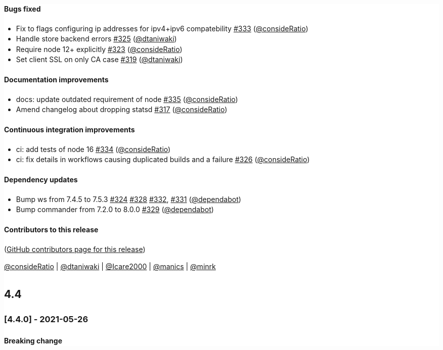 #### Bugs fixed

- Fix to flags configuring ip addresses for ipv4+ipv6 compatebility [#333](https://github.com/jupyterhub/configurable-http-proxy/pull/333) ([@consideRatio](https://github.com/consideRatio))
- Handle store backend errors [#325](https://github.com/jupyterhub/configurable-http-proxy/pull/325) ([@dtaniwaki](https://github.com/dtaniwaki))
- Require node 12+ explicitly [#323](https://github.com/jupyterhub/configurable-http-proxy/pull/323) ([@consideRatio](https://github.com/consideRatio))
- Set client SSL on only CA case [#319](https://github.com/jupyterhub/configurable-http-proxy/pull/319) ([@dtaniwaki](https://github.com/dtaniwaki))

#### Documentation improvements

- docs: update outdated requirement of node [#335](https://github.com/jupyterhub/configurable-http-proxy/pull/335) ([@consideRatio](https://github.com/consideRatio))
- Amend changelog about dropping statsd [#317](https://github.com/jupyterhub/configurable-http-proxy/pull/317) ([@consideRatio](https://github.com/consideRatio))

#### Continuous integration improvements

- ci: add tests of node 16 [#334](https://github.com/jupyterhub/configurable-http-proxy/pull/334) ([@consideRatio](https://github.com/consideRatio))
- ci: fix details in workflows causing duplicated builds and a failure [#326](https://github.com/jupyterhub/configurable-http-proxy/pull/326) ([@consideRatio](https://github.com/consideRatio))

#### Dependency updates

- Bump ws from 7.4.5 to 7.5.3 [#324](https://github.com/jupyterhub/configurable-http-proxy/pull/324) [#328](https://github.com/jupyterhub/configurable-http-proxy/pull/328) [#332](https://github.com/jupyterhub/configurable-http-proxy/pull/332), [#331](https://github.com/jupyterhub/configurable-http-proxy/pull/331) ([@dependabot](https://github.com/dependabot))
- Bump commander from 7.2.0 to 8.0.0 [#329](https://github.com/jupyterhub/configurable-http-proxy/pull/329) ([@dependabot](https://github.com/dependabot))

#### Contributors to this release

([GitHub contributors page for this release](https://github.com/jupyterhub/configurable-http-proxy/graphs/contributors?from=2021-05-26&to=2021-07-19&type=c))

[@consideRatio](https://github.com/search?q=repo%3Ajupyterhub%2Fconfigurable-http-proxy+involves%3AconsideRatio+updated%3A2021-05-26..2021-07-19&type=Issues) | [@dtaniwaki](https://github.com/search?q=repo%3Ajupyterhub%2Fconfigurable-http-proxy+involves%3Adtaniwaki+updated%3A2021-05-26..2021-07-19&type=Issues) | [@Icare2000](https://github.com/search?q=repo%3Ajupyterhub%2Fconfigurable-http-proxy+involves%3AIcare2000+updated%3A2021-05-26..2021-07-19&type=Issues) | [@manics](https://github.com/search?q=repo%3Ajupyterhub%2Fconfigurable-http-proxy+involves%3Amanics+updated%3A2021-05-26..2021-07-19&type=Issues) | [@minrk](https://github.com/search?q=repo%3Ajupyterhub%2Fconfigurable-http-proxy+involves%3Aminrk+updated%3A2021-05-26..2021-07-19&type=Issues)

## 4.4

### [4.4.0] - 2021-05-26

#### Breaking change


[unreleased]: https://github.com/jupyterhub/configurable-http-proxy/compare/4.5.2...HEAD
[4.5.2]: https://github.com/jupyterhub/configurable-http-proxy/compare/4.5.1...4.5.2
[4.5.1]: https://github.com/jupyterhub/configurable-http-proxy/compare/4.5.0...4.5.1
[4.5.0]: https://github.com/jupyterhub/configurable-http-proxy/compare/4.4.4...4.5.0
[4.4.4]: https://github.com/jupyterhub/configurable-http-proxy/compare/4.3.2...4.4.4
[4.3.2]: https://github.com/jupyterhub/configurable-http-proxy/compare/4.3.1...4.3.2
[4.3.1]: https://github.com/jupyterhub/configurable-http-proxy/compare/4.3.0...4.3.1
[4.3.0]: https://github.com/jupyterhub/configurable-http-proxy/compare/4.2.3...4.3.0
[4.2.3]: https://github.com/jupyterhub/configurable-http-proxy/compare/4.2.2...4.2.3
[4.2.2]: https://github.com/jupyterhub/configurable-http-proxy/compare/4.2.1...4.2.2
[4.2.1]: https://github.com/jupyterhub/configurable-http-proxy/compare/4.2.0...4.2.1
[4.2.0]: https://github.com/jupyterhub/configurable-http-proxy/compare/4.1.0...4.2.0
[4.1.0]: https://github.com/jupyterhub/configurable-http-proxy/compare/4.0.1...4.1.0
[4.0.0]: https://github.com/jupyterhub/configurable-http-proxy/compare/3.1.1...4.0.1
[3.1.1]: https://github.com/jupyterhub/configurable-http-proxy/compare/3.1.0...3.1.1
[3.1]: https://github.com/jupyterhub/configurable-http-proxy/compare/3.0.0...3.1.0
[3.0]: https://github.com/jupyterhub/configurable-http-proxy/compare/2.0.4...3.0.0
[2.0]: https://github.com/jupyterhub/configurable-http-proxy/compare/1.3.1...2.0.4
[1.3]: https://github.com/jupyterhub/configurable-http-proxy/compare/1.2.0...1.3.0
[1.2]: https://github.com/jupyterhub/configurable-http-proxy/compare/1.1.0...1.2.0
[1.1]: https://github.com/jupyterhub/configurable-http-proxy/compare/1.0.0...1.1.0
[1.0]: https://github.com/jupyterhub/configurable-http-proxy/compare/0.5.0...1.0.0
[0.5]: https://github.com/jupyterhub/configurable-http-proxy/compare/0.4.0...0.5.0
[0.4]: https://github.com/jupyterhub/configurable-http-proxy/compare/0.3.0...0.4.0
[0.3]: https://github.com/jupyterhub/configurable-http-proxy/compare/0.2.1...0.3.0
[0.2.1]: https://github.com/jupyterhub/configurable-http-proxy/compare/0.2.0...0.2.1
[0.2.0]: https://github.com/jupyterhub/configurable-http-proxy/compare/0.1.1...0.2.0